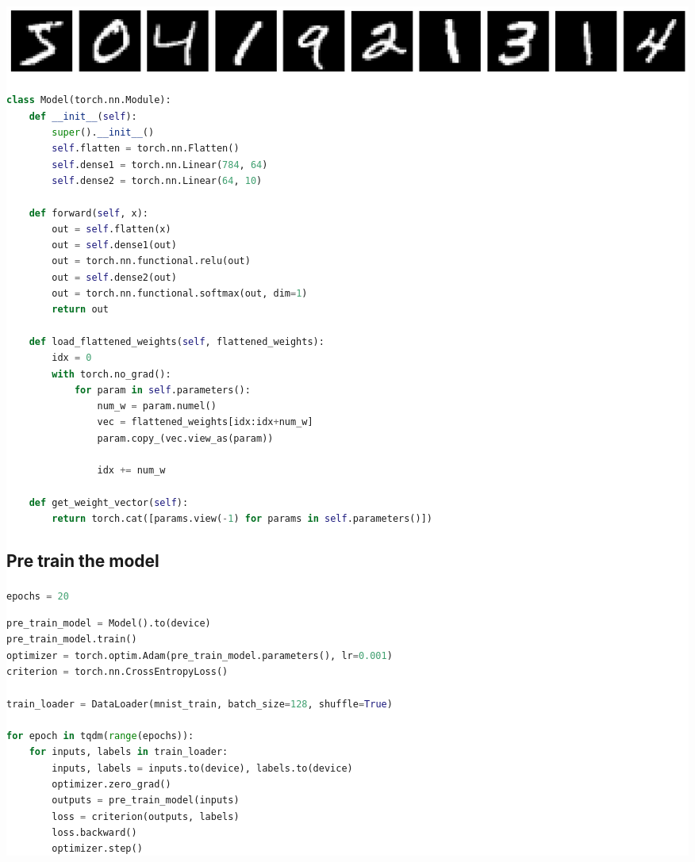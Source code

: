 
    
![png](figs/output_54_0.png)
    



```python
class Model(torch.nn.Module):
    def __init__(self):
        super().__init__()
        self.flatten = torch.nn.Flatten()
        self.dense1 = torch.nn.Linear(784, 64)  
        self.dense2 = torch.nn.Linear(64, 10)  

    def forward(self, x):
        out = self.flatten(x)
        out = self.dense1(out)
        out = torch.nn.functional.relu(out) 
        out = self.dense2(out)
        out = torch.nn.functional.softmax(out, dim=1)  
        return out
    
    def load_flattened_weights(self, flattened_weights):
        idx = 0
        with torch.no_grad():
            for param in self.parameters():
                num_w = param.numel()
                vec = flattened_weights[idx:idx+num_w]
                param.copy_(vec.view_as(param))
                
                idx += num_w
    
    def get_weight_vector(self):
        return torch.cat([params.view(-1) for params in self.parameters()])
```

## Pre train the model


```python
epochs = 20
```


```python
pre_train_model = Model().to(device)
pre_train_model.train()  
optimizer = torch.optim.Adam(pre_train_model.parameters(), lr=0.001)
criterion = torch.nn.CrossEntropyLoss() 

train_loader = DataLoader(mnist_train, batch_size=128, shuffle=True)

for epoch in tqdm(range(epochs)):
    for inputs, labels in train_loader:
        inputs, labels = inputs.to(device), labels.to(device)  
        optimizer.zero_grad()
        outputs = pre_train_model(inputs)
        loss = criterion(outputs, labels)
        loss.backward()
        optimizer.step()
```
